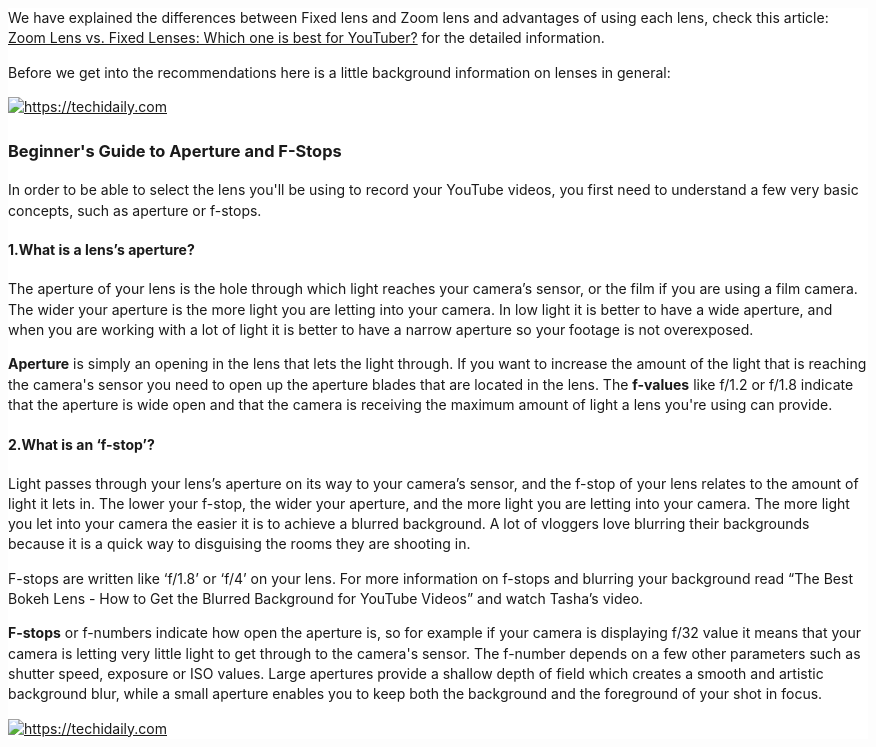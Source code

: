 We have explained the differences between Fixed lens and Zoom lens and advantages of using each lens, check this article: [Zoom Lens vs. Fixed Lenses: Which one is best for YouTuber?](https://tools.techidaily.com/wondershare/filmora/download/) for the detailed information.

Before we get into the recommendations here is a little background information on lenses in general:


<a href="https://25home.pxf.io/c/5597632/2123465/16836" target="_top" id="2123465">
  <img src="//a.impactradius-go.com/display-ad/16836-2123465" border="0" alt="https://techidaily.com" width="80" height="31"/>
</a>
<img height="0" width="0" src="https://25home.pxf.io/i/5597632/2123465/16836" style="position:absolute;visibility:hidden;" border="0" />

### Beginner's Guide to Aperture and F-Stops

In order to be able to select the lens you'll be using to record your YouTube videos, you first need to understand a few very basic concepts, such as aperture or f-stops.

#### 1.What is a lens’s aperture?

The aperture of your lens is the hole through which light reaches your camera’s sensor, or the film if you are using a film camera. The wider your aperture is the more light you are letting into your camera. In low light it is better to have a wide aperture, and when you are working with a lot of light it is better to have a narrow aperture so your footage is not overexposed.

**Aperture** is simply an opening in the lens that lets the light through. If you want to increase the amount of the light that is reaching the camera's sensor you need to open up the aperture blades that are located in the lens. The **f-values** like f/1.2 or f/1.8 indicate that the aperture is wide open and that the camera is receiving the maximum amount of light a lens you're using can provide.

#### 2.What is an ‘f-stop’?

Light passes through your lens’s aperture on its way to your camera’s sensor, and the f-stop of your lens relates to the amount of light it lets in. The lower your f-stop, the wider your aperture, and the more light you are letting into your camera. The more light you let into your camera the easier it is to achieve a blurred background. A lot of vloggers love blurring their backgrounds because it is a quick way to disguising the rooms they are shooting in.

F-stops are written like ‘f/1.8’ or ‘f/4’ on your lens. For more information on f-stops and blurring your background read “The Best Bokeh Lens - How to Get the Blurred Background for YouTube Videos” and watch Tasha’s video.

**F-stops** or f-numbers indicate how open the aperture is, so for example if your camera is displaying f/32 value it means that your camera is letting very little light to get through to the camera's sensor. The f-number depends on a few other parameters such as shutter speed, exposure or ISO values. Large apertures provide a shallow depth of field which creates a smooth and artistic background blur, while a small aperture enables you to keep both the background and the foreground of your shot in focus.


<a href="https://appsumo.8odi.net/c/5597632/2118319/7443" target="_top" id="2118319">
  <img src="//a.impactradius-go.com/display-ad/7443-2118319" border="0" alt="https://techidaily.com" width="728" height="90"/>
</a>
<img height="0" width="0" src="https://appsumo.8odi.net/i/5597632/2118319/7443" style="position:absolute;visibility:hidden;" border="0" />
